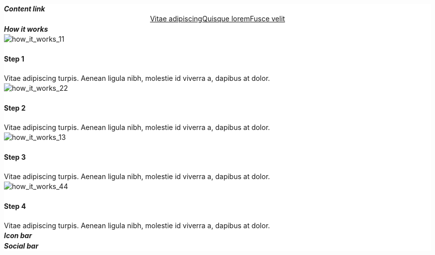 <div class="wrap mcb-wrap one clearfix" style=""><div class="mcb-wrap-inner"><div class="column mcb-column one column_column "><div class="column_attr" style=""><h5 style="margin: 0;">Content link</h5></div></div><div class="column mcb-column one column_column "><div class="column_attr" style=""><center> <a class="content_link " href="#"><span class="icon"><i class="icon-picture"></i></span><span class="title">Vitae adipiscing</span></a><a class="content_link " href="#"><span class="icon"><i class="icon-calendar"></i></span><span class="title">Quisque lorem</span></a><a class="content_link " href="#"><span class="icon"><i class="icon-users"></i></span><span class="title">Fusce velit</span></a></center></div></div></div></div><div class="wrap mcb-wrap one clearfix" style=""><div class="mcb-wrap-inner"><div class="column mcb-column one column_column "><div class="column_attr" style=""><h5 style="margin: 0;">How it works</h5></div></div><div class="column mcb-column one-fourth column_how_it_works "><div class="how_it_works has_border"><div class="image"><img src="http://betheme.muffingroupsc.netdna-cdn.com/betheme/wp-content/uploads/2014/05/how_it_works_1.png" class="scale-with-grid" alt="how_it_works_1" width="98" height="91"><span class="number">1</span></div><h4>Step 1</h4><div class="desc">Vitae adipiscing turpis. Aenean ligula nibh, molestie id viverra a, dapibus at dolor.</div></div></div><div class="column mcb-column one-fourth column_how_it_works "><div class="how_it_works has_border"><div class="image"><img src="http://betheme.muffingroupsc.netdna-cdn.com/betheme/wp-content/uploads/2014/05/how_it_works_2.png" class="scale-with-grid" alt="how_it_works_2" width="98" height="91"><span class="number">2</span></div><h4>Step 2</h4><div class="desc">Vitae adipiscing turpis. Aenean ligula nibh, molestie id viverra a, dapibus at dolor.</div></div></div><div class="column mcb-column one-fourth column_how_it_works "><div class="how_it_works has_border"><div class="image"><img src="http://betheme.muffingroupsc.netdna-cdn.com/betheme/wp-content/uploads/2014/05/how_it_works_1.png" class="scale-with-grid" alt="how_it_works_1" width="98" height="91"><span class="number">3</span></div><h4>Step 3</h4><div class="desc">Vitae adipiscing turpis. Aenean ligula nibh, molestie id viverra a, dapibus at dolor.</div></div></div><div class="column mcb-column one-fourth column_how_it_works "><div class="how_it_works no_border"><div class="image"><img src="http://betheme.muffingroupsc.netdna-cdn.com/betheme/wp-content/uploads/2014/05/how_it_works_4.png" class="scale-with-grid" alt="how_it_works_4" width="98" height="91"><span class="number">4</span></div><h4>Step 4</h4><div class="desc">Vitae adipiscing turpis. Aenean ligula nibh, molestie id viverra a, dapibus at dolor.</div></div></div></div></div><div class="wrap mcb-wrap one clearfix" style=""><div class="mcb-wrap-inner"><div class="column mcb-column one-second column_column "><div class="column_attr" style=""><h5 style="margin: 0;">Icon bar</h5></div></div><div class="column mcb-column one-second column_column "><div class="column_attr" style=""><h5 style="margin: 0;">Social bar</h5></div></div><div class="column mcb-column one-fourth column_column "><div class="column_attr" style=""><a href="#" class="icon_bar  icon_bar_large"><span class="t"><i class="icon-picture"></i></span><span class="b"><i class="icon-picture"></i></span></a> <a href="#" class="icon_bar  icon_bar_large"><span class="t"><i class="icon-calendar"></i></span><span class="b"><i class="icon-calendar"></i></span></a> <a href="#" class="icon_bar  icon_bar_large"><span class="t"><i class="icon-users"></i></span><span class="b"><i class="icon-users"></i></span></a> <a href="#" class="icon_bar  icon_bar_large"><span class="t"><i class="icon-comment-fa"></i></span><span class="b"><i class="icon-comment-fa"></i></span></a> <a href="#" class="icon_bar  icon_bar_large"><span class="t"><i class="icon-heart-fa"></i></span><span class="b"><i class="icon-heart-fa"></i></span></a></div></div><div class="column mcb-column one-fourth column_column "><div class="column_attr" style=""><a href="#" class="icon_bar  icon_bar_small"><span class="t"><i class="icon-picture"></i></span><span class="b"><i class="icon-picture"></i></span></a> <a href="#" class="icon_bar  icon_bar_small"><span class="t"><i class="icon-calendar"></i></span><span class="b"><i class="icon-calendar"></i></span></a> <a href="#" class="icon_bar  icon_bar_small"><span class="t"><i class="icon-users"></i></span><span class="b"><i class="icon-users"></i></span></a> <a href="#" class="icon_bar  icon_bar_small"><span class="t"><i class="icon-comment-fa"></i></span><span class="b"><i class="icon-comment-fa"></i></span></a> <a href="#" class="icon_bar  icon_bar_small"><span class="t"><i class="icon-heart-fa"></i></span><span class="b"><i class="icon-heart-fa"></i></span></a></div></div><div class="column mcb-column one-fourth column_column "><div class="column_attr" style=""><a href="#" class="icon_bar  icon_bar_facebook icon_bar_large"><span class="t"><i class="icon-facebook"></i></span><span class="b"><i class="icon-facebook"></i></span></a> <a href="#" class="icon_bar  icon_bar_google icon_bar_large"><span class="t"><i class="icon-gplus"></i></span><span class="b"><i class="icon-gplus"></i></span></a> <a href="#" class="icon_bar  icon_bar_twitter icon_bar_large"><span class="t"><i class="icon-twitter"></i></span><span class="b"><i class="icon-twitter"></i></span></a> <a href="#" class="icon_bar  icon_bar_vimeo icon_bar_large"><span class="t"><i class="icon-vimeo"></i></span><span class="b"><i class="icon-vimeo"></i></span></a> <a href="#" class="icon_bar  icon_bar_youtube icon_bar_large"><span class="t"><i class="icon-play"></i></span><span class="b"><i class="icon-play"></i></span></a>